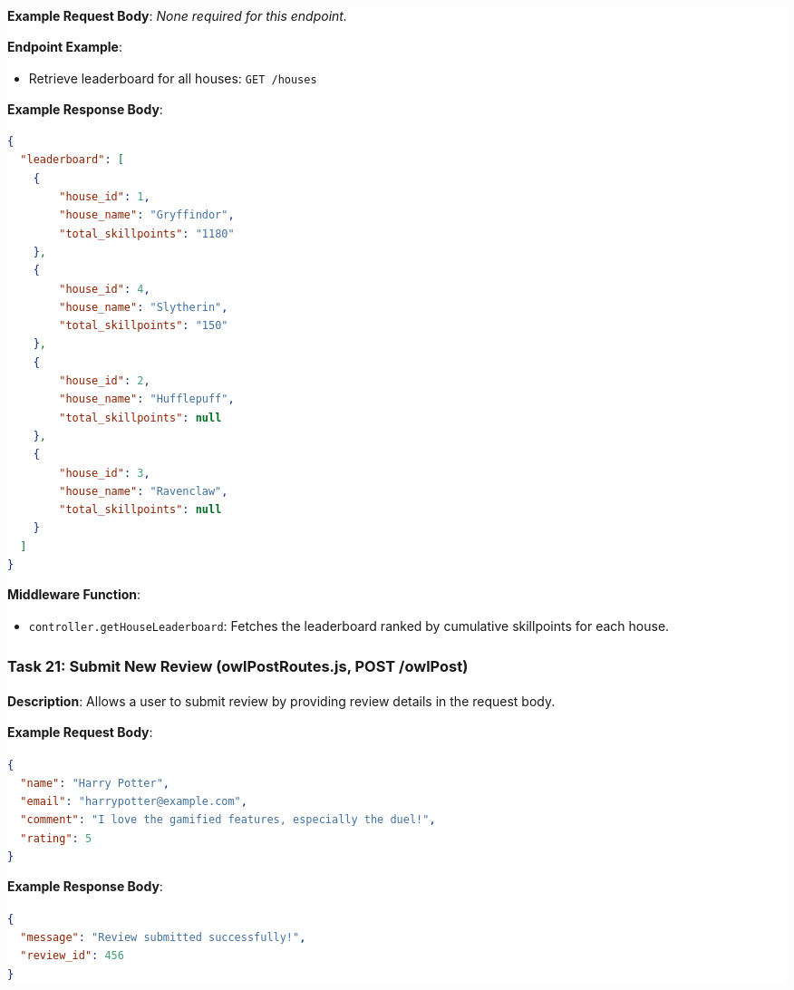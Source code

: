 **Example Request Body**: _None required for this endpoint._

**Endpoint Example**:
- Retrieve leaderboard for all houses: `GET /houses`

**Example Response Body**:
```json
{
  "leaderboard": [
    {
        "house_id": 1,
        "house_name": "Gryffindor",
        "total_skillpoints": "1180"
    },
    {
        "house_id": 4,
        "house_name": "Slytherin",
        "total_skillpoints": "150"
    },
    {
        "house_id": 2,
        "house_name": "Hufflepuff",
        "total_skillpoints": null
    },
    {
        "house_id": 3,
        "house_name": "Ravenclaw",
        "total_skillpoints": null
    }
  ]
}
```

**Middleware Function**:
- `controller.getHouseLeaderboard`: Fetches the leaderboard ranked by cumulative skillpoints for each house.

### Task 21: Submit New Review (owlPostRoutes.js, POST /owlPost)

**Description**: Allows a user to submit review by providing review details in the request body.

**Example Request Body**:
```json
{
  "name": "Harry Potter",
  "email": "harrypotter@example.com",
  "comment": "I love the gamified features, especially the duel!",
  "rating": 5
}
```

**Example Response Body**:
```json
{
  "message": "Review submitted successfully!",
  "review_id": 456
}
```
